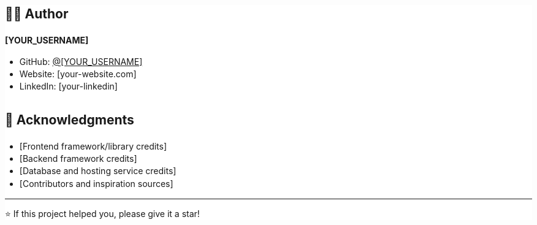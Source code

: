 ## 👨‍💻 Author

**[YOUR_USERNAME]**
- GitHub: [@[YOUR_USERNAME]](https://github.com/[YOUR_USERNAME])
- Website: [your-website.com]
- LinkedIn: [your-linkedin]

## 🙏 Acknowledgments

- [Frontend framework/library credits]
- [Backend framework credits]
- [Database and hosting service credits]
- [Contributors and inspiration sources]

---

⭐ If this project helped you, please give it a star!
